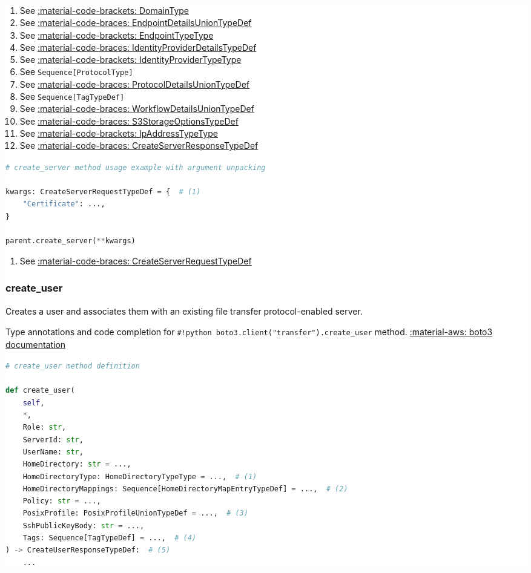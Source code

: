 1. See [:material-code-brackets: DomainType](./literals.md#domaintype)
2. See [:material-code-braces: EndpointDetailsUnionTypeDef](#endpointdetailsuniontypedef)
3. See [:material-code-brackets: EndpointTypeType](./literals.md#endpointtypetype)
4. See [:material-code-braces: IdentityProviderDetailsTypeDef](./type_defs.md#identityproviderdetailstypedef)
5. See [:material-code-brackets: IdentityProviderTypeType](./literals.md#identityprovidertypetype)
6. See `Sequence[ProtocolType]`
7. See [:material-code-braces: ProtocolDetailsUnionTypeDef](#protocoldetailsuniontypedef)
8. See `Sequence[TagTypeDef]`
9. See [:material-code-braces: WorkflowDetailsUnionTypeDef](#workflowdetailsuniontypedef)
10. See [:material-code-braces: S3StorageOptionsTypeDef](./type_defs.md#s3storageoptionstypedef)
11. See [:material-code-brackets: IpAddressTypeType](./literals.md#ipaddresstypetype)
12. See [:material-code-braces: CreateServerResponseTypeDef](./type_defs.md#createserverresponsetypedef)


```python
# create_server method usage example with argument unpacking

kwargs: CreateServerRequestTypeDef = {  # (1)
    "Certificate": ...,
}

parent.create_server(**kwargs)
```

1. See [:material-code-braces: CreateServerRequestTypeDef](./type_defs.md#createserverrequesttypedef)

### create\_user

Creates a user and associates them with an existing file transfer
protocol-enabled server.

Type annotations and code completion for `#!python boto3.client("transfer").create_user` method.
[:material-aws: boto3 documentation](https://boto3.amazonaws.com/v1/documentation/api/latest/reference/services/transfer/client/create_user.html)

```python
# create_user method definition

def create_user(
    self,
    *,
    Role: str,
    ServerId: str,
    UserName: str,
    HomeDirectory: str = ...,
    HomeDirectoryType: HomeDirectoryTypeType = ...,  # (1)
    HomeDirectoryMappings: Sequence[HomeDirectoryMapEntryTypeDef] = ...,  # (2)
    Policy: str = ...,
    PosixProfile: PosixProfileUnionTypeDef = ...,  # (3)
    SshPublicKeyBody: str = ...,
    Tags: Sequence[TagTypeDef] = ...,  # (4)
) -> CreateUserResponseTypeDef:  # (5)
    ...
```
